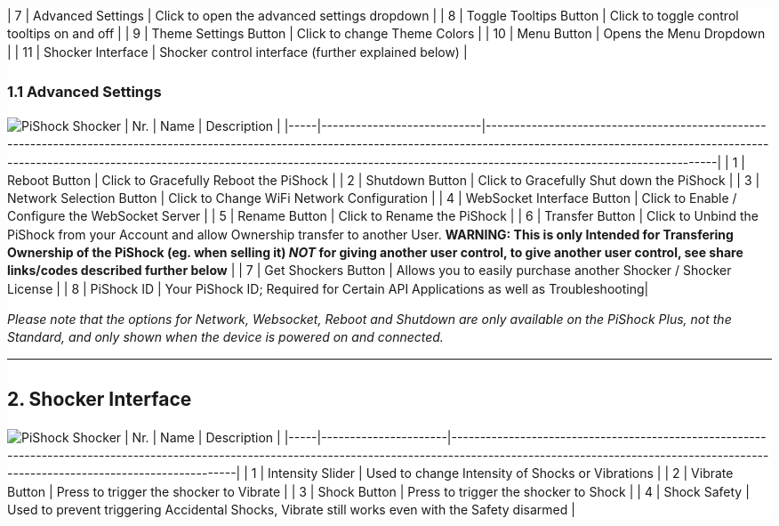 | 7   | Advanced Settings      | Click to open the advanced settings dropdown                                                                       |
| 8   | Toggle Tooltips Button | Click to toggle control tooltips on and off                                                                        |
| 9   | Theme Settings Button  | Click to change Theme Colors                                                                                       |
| 10  | Menu Button            | Opens the Menu Dropdown                                                                                            |
| 11  | Shocker Interface      | Shocker control interface (further explained below)                                                                |

### 1.1 Advanced Settings
![PiShock Shocker](https://i.imgur.com/8NRhXHF.png)
| Nr. | Name                       | Description                                                                                                                                                                                                                                                                                                      |
|-----|----------------------------|------------------------------------------------------------------------------------------------------------------------------------------------------------------------------------------------------------------------------------------------------------------------------------------------------------------|
| 1   | Reboot Button              | Click to Gracefully Reboot the PiShock                                                                                                                                                                                                                                                                           |
| 2   | Shutdown Button            | Click to Gracefully Shut down the PiShock                                                                                                                                                                                                                                                                        |
| 3   | Network Selection Button   | Click to Change WiFi Network Configuration                                                                                                                                                                                                                                                                       |
| 4   | WebSocket Interface Button | Click to Enable / Configure the WebSocket Server                                                                                                                                                                                                                                                                 |
| 5   | Rename Button              | Click to Rename the PiShock                                                                                                                                                                                                                                                                                      |
| 6   | Transfer Button            | Click to Unbind the PiShock from your Account and allow Ownership transfer to another User. **WARNING: This is only Intended for Transfering Ownership of the PiShock (eg. when selling it) *NOT* for giving another user control, to give another user control, see share links/codes described further below** |
| 7   | Get Shockers Button        | Allows you to easily purchase another Shocker / Shocker License                                                                                                                                                                                                                                                 |
| 8   | PiShock ID                 | Your PiShock ID; Required for Certain API Applications as well as Troubleshooting|



*Please note that the options for Network, Websocket, Reboot and Shutdown are only available on the PiShock Plus, not the Standard, and only shown when the device is powered on and connected.*

---
## 2. Shocker Interface
![PiShock Shocker](https://i.imgur.com/zjtpXHX.png)
| Nr. | Name                 | Description                                                                                                                                                                                                                        |
|-----|----------------------|------------------------------------------------------------------------------------------------------------------------------------------------------------------------------------------------------------------------------------|
| 1   | Intensity Slider     | Used to change Intensity of Shocks or Vibrations                                                                                                                                                                                   |
| 2   | Vibrate Button       | Press to trigger the shocker to Vibrate                                                                                                                                                                                            |
| 3   | Shock Button         | Press to trigger the shocker to Shock                                                                                                                                                                                              |
| 4   | Shock Safety         | Used to prevent triggering Accidental Shocks, Vibrate still works even with the Safety disarmed                                                                                                                                    |